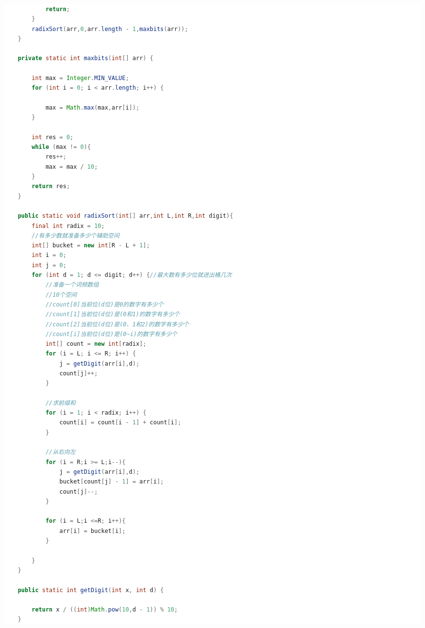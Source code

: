 ```java
            return;
        }
        radixSort(arr,0,arr.length - 1,maxbits(arr));
    }

    private static int maxbits(int[] arr) {

        int max = Integer.MIN_VALUE;
        for (int i = 0; i < arr.length; i++) {

            max = Math.max(max,arr[i]);
        }

        int res = 0;
        while (max != 0){
            res++;
            max = max / 10;
        }
        return res;
    }

    public static void radixSort(int[] arr,int L,int R,int digit){
        final int radix = 10;
        //有多少数就准备多少个辅助空间
        int[] bucket = new int[R - L + 1];
        int i = 0;
        int j = 0;
        for (int d = 1; d <= digit; d++) {//最大数有多少位就进出桶几次
            //准备一个词频数组
            //10个空间
            //count[0]当前位(d位)是0的数字有多少个
            //count[1]当前位(d位)是(0和1)的数字有多少个
            //count[2]当前位(d位)是(0、1和2)的数字有多少个
            //count[i]当前位(d位)是(0~i)的数字有多少个
            int[] count = new int[radix];
            for (i = L; i <= R; i++) {
                j = getDigit(arr[i],d);
                count[j]++;
            }

            //求前缀和
            for (i = 1; i < radix; i++) {
                count[i] = count[i - 1] + count[i];
            }

            //从右向左
            for (i = R;i >= L;i--){
                j = getDigit(arr[i],d);
                bucket[count[j] - 1] = arr[i];
                count[j]--;
            }

            for (i = L;i <=R; i++){
                arr[i] = bucket[i];
            }

        }
    }

    public static int getDigit(int x, int d) {

        return x / ((int)Math.pow(10,d - 1)) % 10;
    }
```